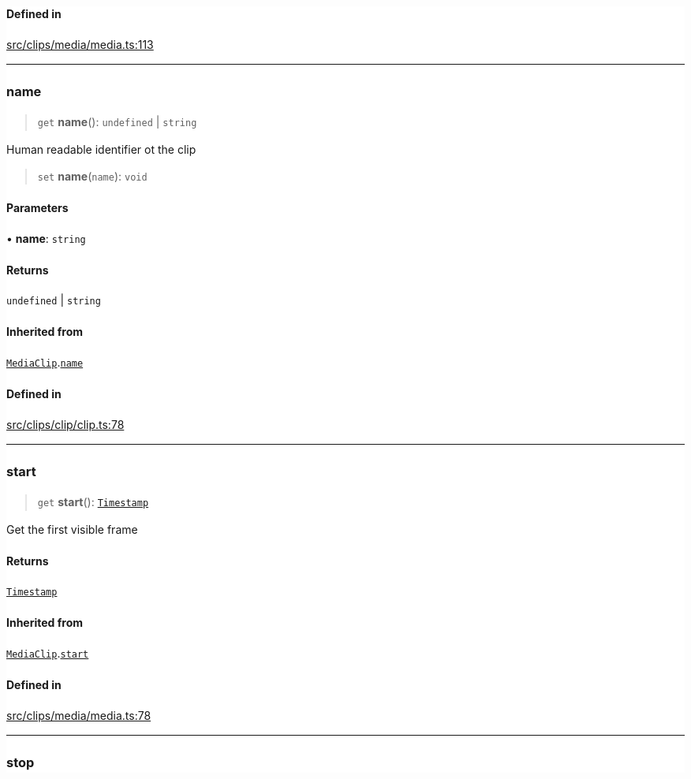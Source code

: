 #### Defined in

[src/clips/media/media.ts:113](https://github.com/diffusionstudio/core-v2/blob/ce69ef92917fd6c7f2f6e872cf6c87954dee9b56/src/clips/media/media.ts#L113)

***

### name

> `get` **name**(): `undefined` \| `string`

Human readable identifier ot the clip

> `set` **name**(`name`): `void`

#### Parameters

• **name**: `string`

#### Returns

`undefined` \| `string`

#### Inherited from

[`MediaClip`](MediaClip.md).[`name`](MediaClip.md#name)

#### Defined in

[src/clips/clip/clip.ts:78](https://github.com/diffusionstudio/core-v2/blob/ce69ef92917fd6c7f2f6e872cf6c87954dee9b56/src/clips/clip/clip.ts#L78)

***

### start

> `get` **start**(): [`Timestamp`](Timestamp.md)

Get the first visible frame

#### Returns

[`Timestamp`](Timestamp.md)

#### Inherited from

[`MediaClip`](MediaClip.md).[`start`](MediaClip.md#start)

#### Defined in

[src/clips/media/media.ts:78](https://github.com/diffusionstudio/core-v2/blob/ce69ef92917fd6c7f2f6e872cf6c87954dee9b56/src/clips/media/media.ts#L78)

***

### stop

